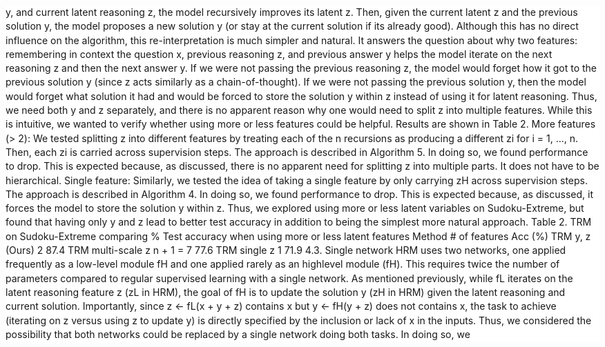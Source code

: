 y, and current latent reasoning z, the model recursively
improves its latent z. Then, given the current latent z
and the previous solution y, the model proposes a new
solution y (or stay at the current solution if its already
good).
Although this has no direct influence on the algorithm,
this re-interpretation is much simpler and natural. It
answers the question about why two features: remembering in context the question x, previous reasoning
z, and previous answer y helps the model iterate on
the next reasoning z and then the next answer y. If
we were not passing the previous reasoning z, the
model would forget how it got to the previous solution y (since z acts similarly as a chain-of-thought). If
we were not passing the previous solution y, then the
model would forget what solution it had and would
be forced to store the solution y within z instead of
using it for latent reasoning. Thus, we need both y and
z separately, and there is no apparent reason why one
would need to split z into multiple features.
While this is intuitive, we wanted to verify whether
using more or less features could be helpful. Results
are shown in Table 2.
More features (> 2): We tested splitting z into different features by treating each of the n recursions as
producing a different zi
for i = 1, ..., n. Then, each
zi
is carried across supervision steps. The approach
is described in Algorithm 5. In doing so, we found
performance to drop. This is expected because, as discussed, there is no apparent need for splitting z into
multiple parts. It does not have to be hierarchical.
Single feature: Similarly, we tested the idea of taking
a single feature by only carrying zH across supervision steps. The approach is described in Algorithm 4.
In doing so, we found performance to drop. This is
expected because, as discussed, it forces the model to
store the solution y within z.
Thus, we explored using more or less latent variables
on Sudoku-Extreme, but found that having only y and
z lead to better test accuracy in addition to being the
simplest more natural approach.
Table 2. TRM on Sudoku-Extreme comparing % Test accuracy when using more or less latent features
Method # of features Acc (%)
TRM y, z (Ours) 2 87.4
TRM multi-scale z n + 1 = 7 77.6
TRM single z 1 71.9
4.3. Single network
HRM uses two networks, one applied frequently as a
low-level module fH and one applied rarely as an highlevel module (fH). This requires twice the number of
parameters compared to regular supervised learning
with a single network.
As mentioned previously, while fL iterates on the latent reasoning feature z (zL in HRM), the goal of fH
is to update the solution y (zH in HRM) given the latent reasoning and current solution. Importantly, since
z ← fL(x + y + z) contains x but y ← fH(y + z) does
not contains x, the task to achieve (iterating on z versus
using z to update y) is directly specified by the inclusion or lack of x in the inputs. Thus, we considered
the possibility that both networks could be replaced
by a single network doing both tasks. In doing so, we